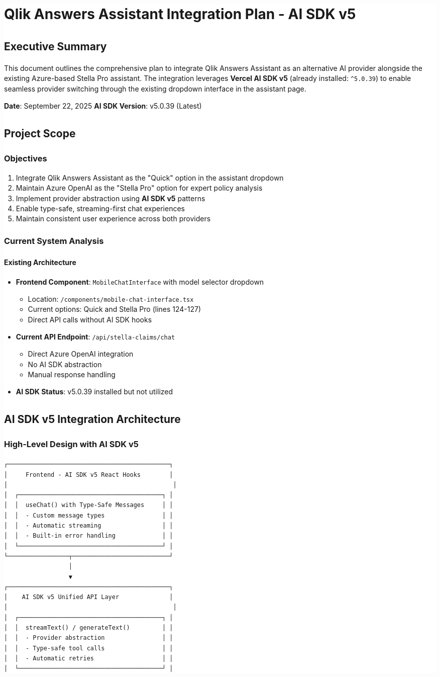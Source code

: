 # Qlik Answers Assistant Integration Plan - AI SDK v5

## Executive Summary
This document outlines the comprehensive plan to integrate Qlik Answers Assistant as an alternative AI provider alongside the existing Azure-based Stella Pro assistant. The integration leverages **Vercel AI SDK v5** (already installed: `^5.0.39`) to enable seamless provider switching through the existing dropdown interface in the assistant page.

**Date**: September 22, 2025
**AI SDK Version**: v5.0.39 (Latest)

## Project Scope

### Objectives
1. Integrate Qlik Answers Assistant as the "Quick" option in the assistant dropdown
2. Maintain Azure OpenAI as the "Stella Pro" option for expert policy analysis
3. Implement provider abstraction using **AI SDK v5** patterns
4. Enable type-safe, streaming-first chat experiences
5. Maintain consistent user experience across both providers

### Current System Analysis

#### Existing Architecture
- **Frontend Component**: `MobileChatInterface` with model selector dropdown
  - Location: `/components/mobile-chat-interface.tsx`
  - Current options: Quick and Stella Pro (lines 124-127)
  - Direct API calls without AI SDK hooks

- **Current API Endpoint**: `/api/stella-claims/chat`
  - Direct Azure OpenAI integration
  - No AI SDK abstraction
  - Manual response handling

- **AI SDK Status**: v5.0.39 installed but not utilized

## AI SDK v5 Integration Architecture

### High-Level Design with AI SDK v5

```
┌─────────────────────────────────────────────┐
│     Frontend - AI SDK v5 React Hooks        │
│                                              │
│  ┌────────────────────────────────────────┐ │
│  │  useChat() with Type-Safe Messages     │ │
│  │  - Custom message types                │ │
│  │  - Automatic streaming                 │ │
│  │  - Built-in error handling             │ │
│  └────────────────────────────────────────┘ │
└─────────────────┬───────────────────────────┘
                  │
                  ▼
┌─────────────────────────────────────────────┐
│    AI SDK v5 Unified API Layer              │
│                                              │
│  ┌────────────────────────────────────────┐ │
│  │  streamText() / generateText()         │ │
│  │  - Provider abstraction                │ │
│  │  - Type-safe tool calls                │ │
│  │  - Automatic retries                   │ │
│  └────────────────────────────────────────┘ │
```